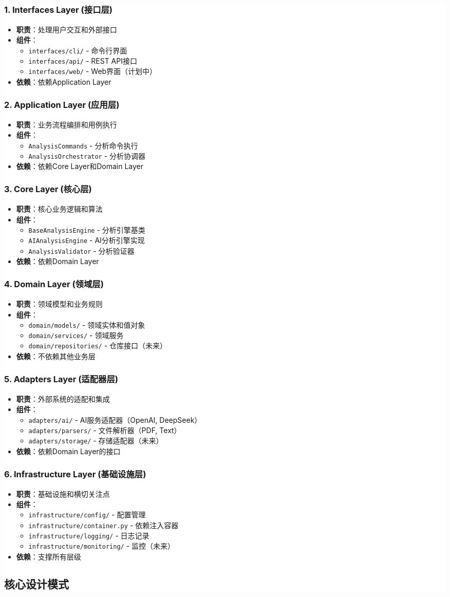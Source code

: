 ### 1. Interfaces Layer (接口层)
- **职责**：处理用户交互和外部接口
- **组件**：
  - `interfaces/cli/` - 命令行界面
  - `interfaces/api/` - REST API接口
  - `interfaces/web/` - Web界面（计划中）
- **依赖**：依赖Application Layer

### 2. Application Layer (应用层)
- **职责**：业务流程编排和用例执行
- **组件**：
  - `AnalysisCommands` - 分析命令执行
  - `AnalysisOrchestrator` - 分析协调器
- **依赖**：依赖Core Layer和Domain Layer

### 3. Core Layer (核心层)
- **职责**：核心业务逻辑和算法
- **组件**：
  - `BaseAnalysisEngine` - 分析引擎基类
  - `AIAnalysisEngine` - AI分析引擎实现
  - `AnalysisValidator` - 分析验证器
- **依赖**：依赖Domain Layer

### 4. Domain Layer (领域层)
- **职责**：领域模型和业务规则
- **组件**：
  - `domain/models/` - 领域实体和值对象
  - `domain/services/` - 领域服务
  - `domain/repositories/` - 仓库接口（未来）
- **依赖**：不依赖其他业务层

### 5. Adapters Layer (适配器层)
- **职责**：外部系统的适配和集成
- **组件**：
  - `adapters/ai/` - AI服务适配器（OpenAI, DeepSeek）
  - `adapters/parsers/` - 文件解析器（PDF, Text）
  - `adapters/storage/` - 存储适配器（未来）
- **依赖**：依赖Domain Layer的接口

### 6. Infrastructure Layer (基础设施层)
- **职责**：基础设施和横切关注点
- **组件**：
  - `infrastructure/config/` - 配置管理
  - `infrastructure/container.py` - 依赖注入容器
  - `infrastructure/logging/` - 日志记录
  - `infrastructure/monitoring/` - 监控（未来）
- **依赖**：支撑所有层级

## 核心设计模式
